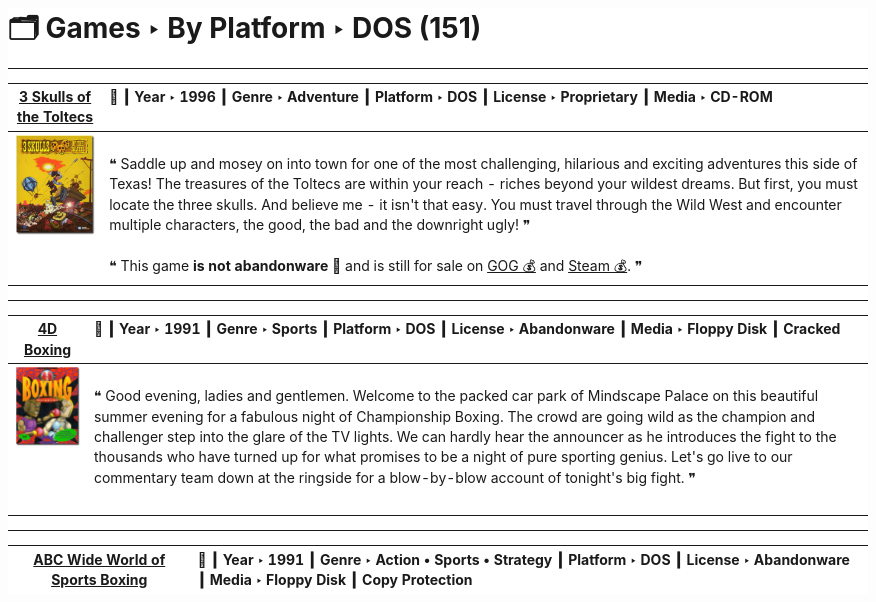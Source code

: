 # 🗂️ Games ‣ By Platform ‣ DOS (151)

---

| [3 Skulls of the Toltecs](../../../All%20Programs/Games/3%20Skulls%20of%20the%20Toltecs/README.md) | 📌 ┃ **Year** ‣ 1996 ┃ **Genre** ‣ Adventure ┃ **Platform** ‣ DOS ┃ **License** ‣ Proprietary ┃ **Media** ‣ CD-ROM  |
|:---:|:---|
|  [![3 Skulls of the Toltecs](../../../All%20Programs/Games/3%20Skulls%20of%20the%20Toltecs/Thumbnail.png "3 Skulls of the Toltecs")](../../../All%20Programs/Games/3%20Skulls%20of%20the%20Toltecs/README.md) <br>&nbsp;&nbsp;&nbsp;&nbsp;&nbsp;&nbsp;&nbsp;&nbsp;&nbsp;&nbsp;&nbsp;&nbsp;&nbsp;&nbsp;&nbsp;&nbsp;&nbsp;&nbsp;&nbsp;&nbsp;&nbsp;&nbsp;&nbsp;&nbsp;&nbsp;&nbsp;&nbsp;&nbsp;&nbsp;&nbsp;&nbsp;&nbsp;&nbsp;&nbsp;&nbsp;&nbsp; | <br>❝ Saddle up and mosey on into town for one of the most challenging, hilarious and exciting adventures this side of Texas! The treasures of the Toltecs are within your reach - riches beyond your wildest dreams. But first, you must locate the three skulls. And believe me - it isn't that easy. You must travel through the Wild West and encounter multiple characters, the good, the bad and the downright ugly! ❞<br><br>❝ This game **is not abandonware 🚫** and is still for sale on [GOG 💰](https://www.gog.com/en/game/fenimore_fillmore_3_skulls_of_the_toltecs) and [Steam 💰](https://store.steampowered.com/app/977300/Fenimore_Fillmore_3_Skulls_of_the_Toltecs/). ❞<br> |

---

| [4D Boxing](../../../All%20Programs/Games/4D%20Boxing/README.md) | 📌 ┃ **Year** ‣ 1991 ┃ **Genre** ‣ Sports ┃ **Platform** ‣ DOS ┃ **License** ‣ Abandonware ┃ **Media** ‣ Floppy Disk ┃ **Cracked**  |
|:---:|:---|
|  [![4D Boxing](../../../All%20Programs/Games/4D%20Boxing/Thumbnail.png "4D Boxing")](../../../All%20Programs/Games/4D%20Boxing/README.md) <br>&nbsp;&nbsp;&nbsp;&nbsp;&nbsp;&nbsp;&nbsp;&nbsp;&nbsp;&nbsp;&nbsp;&nbsp;&nbsp;&nbsp;&nbsp;&nbsp;&nbsp;&nbsp;&nbsp;&nbsp;&nbsp;&nbsp;&nbsp;&nbsp;&nbsp;&nbsp;&nbsp;&nbsp;&nbsp;&nbsp;&nbsp;&nbsp;&nbsp;&nbsp;&nbsp;&nbsp; | <br>❝ Good evening, ladies and gentlemen. Welcome to the packed car park of Mindscape Palace on this beautiful summer evening for a fabulous night of Championship Boxing. The crowd are going wild as the champion and challenger step into the glare of the TV lights. We can hardly hear the announcer as he introduces the fight to the thousands who have turned up for what promises to be a night of pure sporting genius. Let's go live to our commentary team down at the ringside for a blow-by-blow account of tonight's big fight. ❞<br> |

---

| [ABC Wide World of Sports Boxing](../../../All%20Programs/Games/ABC%20Wide%20World%20of%20Sports%20Boxing/README.md) | 📌 ┃ **Year** ‣ 1991 ┃ **Genre** ‣ Action • Sports • Strategy ┃ **Platform** ‣ DOS ┃ **License** ‣ Abandonware ┃ **Media** ‣ Floppy Disk ┃ **Copy Protection**  |
|:---:|:---|
